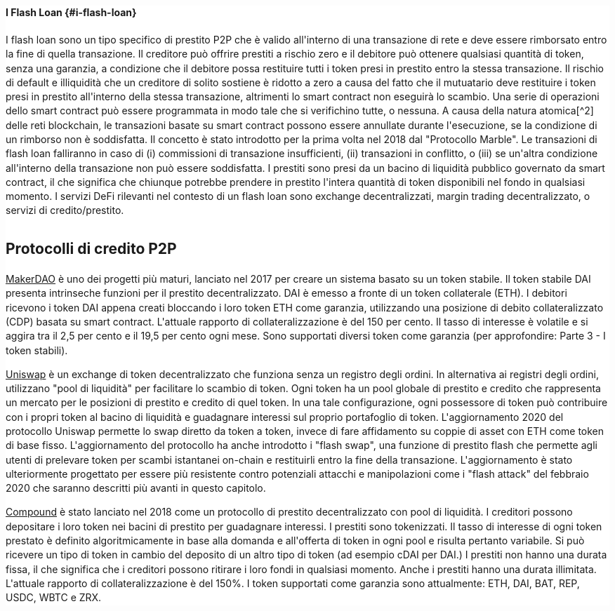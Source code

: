 
#### I Flash Loan  {#i-flash-loan}

I flash loan sono un tipo specifico di prestito P2P che è valido all'interno di una transazione di rete e deve essere rimborsato entro la fine di quella transazione. Il creditore può offrire prestiti a rischio zero e il debitore può ottenere qualsiasi quantità di token, senza una garanzia, a condizione che il debitore possa restituire tutti i token presi in prestito entro la stessa transazione. Il rischio di default e illiquidità che un creditore di solito sostiene è ridotto a zero a causa del fatto che il mutuatario deve restituire i token presi in prestito all'interno della stessa transazione, altrimenti lo smart contract non eseguirà lo scambio. Una serie di operazioni dello smart contract può essere programmata in modo tale che si verifichino tutte, o nessuna. A causa della natura atomica[^2] delle reti blockchain, le transazioni basate su smart contract possono essere annullate durante l'esecuzione, se la condizione di un rimborso non è soddisfatta. Il concetto è stato introdotto per la prima volta nel 2018 dal "Protocollo Marble". Le transazioni di flash loan falliranno in caso di (i) commissioni di transazione insufficienti, (ii) transazioni in conflitto, o (iii) se un'altra condizione all'interno della transazione non può essere soddisfatta. I prestiti sono presi da un bacino di liquidità pubblico governato da smart contract, il che significa che chiunque potrebbe prendere in prestito l'intera quantità di token disponibili nel fondo in qualsiasi momento. I servizi DeFi rilevanti nel contesto di un flash loan sono exchange decentralizzati, margin trading decentralizzato, o servizi di credito/prestito. 


## Protocolli di credito P2P 

[MakerDAO](https://makerdao.com/ko/) è uno dei progetti più maturi, lanciato nel 2017 per creare un sistema basato su un token stabile. Il token stabile DAI presenta intrinseche funzioni per il prestito decentralizzato. DAI è emesso a fronte di un token collaterale (ETH). I debitori ricevono i token DAI appena creati bloccando i loro token ETH come garanzia, utilizzando una posizione di debito collateralizzato (CDP) basata su smart contract. L'attuale rapporto di collateralizzazione è del 150 per cento. Il tasso di interesse è volatile e si aggira tra il 2,5 per cento e il 19,5 per cento ogni mese. Sono supportati diversi token come garanzia (per approfondire: Parte 3 - I token stabili).

[Uniswap](https://uniswap.io/) è un exchange di token decentralizzato che funziona senza un registro degli ordini. In alternativa ai registri degli ordini, utilizzano "pool di liquidità" per facilitare lo scambio di token.  Ogni token ha un pool globale di prestito e credito che rappresenta un mercato per le posizioni di prestito e credito di quel token. In una tale configurazione, ogni possessore di token può contribuire con i propri token al bacino di liquidità e guadagnare interessi sul proprio portafoglio di token. L'aggiornamento 2020 del protocollo Uniswap permette lo swap diretto da token a token, invece di fare affidamento su coppie di asset con ETH come token di base fisso. L'aggiornamento del protocollo ha anche introdotto i "flash swap", una funzione di prestito flash che permette agli utenti di prelevare token per scambi istantanei on-chain e restituirli entro la fine della transazione. L'aggiornamento è stato ulteriormente progettato per essere più resistente contro potenziali attacchi e manipolazioni come i "flash attack" del febbraio 2020 che saranno descritti più avanti in questo capitolo.

[Compound](https://compound.finance/) è stato lanciato nel 2018 come un protocollo di prestito decentralizzato con pool di liquidità. I creditori possono depositare i loro token nei bacini di prestito per guadagnare interessi. I prestiti sono tokenizzati.  Il tasso di interesse di ogni token prestato è definito algoritmicamente in base alla domanda e all'offerta di token in ogni pool e risulta pertanto variabile. Si può ricevere un tipo di token in cambio del deposito di un altro tipo di token (ad esempio cDAI per DAI.) I prestiti non hanno una durata fissa, il che significa che i creditori possono ritirare i loro fondi in qualsiasi momento. Anche i prestiti hanno una durata illimitata. L'attuale rapporto di collateralizzazione è del 150%. I token supportati come garanzia sono attualmente: ETH, DAI, BAT, REP, USDC, WBTC e ZRX.
